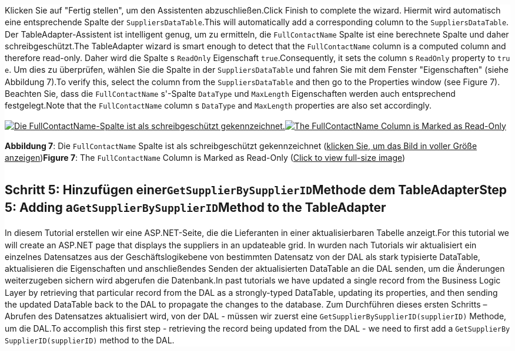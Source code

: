 
<span data-ttu-id="984e0-211">Klicken Sie auf "Fertig stellen", um den Assistenten abzuschließen.</span><span class="sxs-lookup"><span data-stu-id="984e0-211">Click Finish to complete the wizard.</span></span> <span data-ttu-id="984e0-212">Hiermit wird automatisch eine entsprechende Spalte der `SuppliersDataTable`.</span><span class="sxs-lookup"><span data-stu-id="984e0-212">This will automatically add a corresponding column to the `SuppliersDataTable`.</span></span> <span data-ttu-id="984e0-213">Der TableAdapter-Assistent ist intelligent genug, um zu ermitteln, die `FullContactName` Spalte ist eine berechnete Spalte und daher schreibgeschützt.</span><span class="sxs-lookup"><span data-stu-id="984e0-213">The TableAdapter wizard is smart enough to detect that the `FullContactName` column is a computed column and therefore read-only.</span></span> <span data-ttu-id="984e0-214">Daher wird die Spalte s `ReadOnly` Eigenschaft `true`.</span><span class="sxs-lookup"><span data-stu-id="984e0-214">Consequently, it sets the column s `ReadOnly` property to `true`.</span></span> <span data-ttu-id="984e0-215">Um dies zu überprüfen, wählen Sie die Spalte in der `SuppliersDataTable` und fahren Sie mit dem Fenster "Eigenschaften" (siehe Abbildung 7).</span><span class="sxs-lookup"><span data-stu-id="984e0-215">To verify this, select the column from the `SuppliersDataTable` and then go to the Properties window (see Figure 7).</span></span> <span data-ttu-id="984e0-216">Beachten Sie, dass die `FullContactName` s'-Spalte `DataType` und `MaxLength` Eigenschaften werden auch entsprechend festgelegt.</span><span class="sxs-lookup"><span data-stu-id="984e0-216">Note that the `FullContactName` column s `DataType` and `MaxLength` properties are also set accordingly.</span></span>


<span data-ttu-id="984e0-217">[![Die FullContactName-Spalte ist als schreibgeschützt gekennzeichnet.](working-with-computed-columns-cs/_static/image20.png)](working-with-computed-columns-cs/_static/image19.png)</span><span class="sxs-lookup"><span data-stu-id="984e0-217">[![The FullContactName Column is Marked as Read-Only](working-with-computed-columns-cs/_static/image20.png)](working-with-computed-columns-cs/_static/image19.png)</span></span>

<span data-ttu-id="984e0-218">**Abbildung 7**: Die `FullContactName` Spalte ist als schreibgeschützt gekennzeichnet ([klicken Sie, um das Bild in voller Größe anzeigen](working-with-computed-columns-cs/_static/image21.png))</span><span class="sxs-lookup"><span data-stu-id="984e0-218">**Figure 7**: The `FullContactName` Column is Marked as Read-Only ([Click to view full-size image](working-with-computed-columns-cs/_static/image21.png))</span></span>


## <a name="step-5-adding-agetsupplierbysupplieridmethod-to-the-tableadapter"></a><span data-ttu-id="984e0-219">Schritt 5: Hinzufügen einer`GetSupplierBySupplierID`Methode dem TableAdapter</span><span class="sxs-lookup"><span data-stu-id="984e0-219">Step 5: Adding a`GetSupplierBySupplierID`Method to the TableAdapter</span></span>

<span data-ttu-id="984e0-220">In diesem Tutorial erstellen wir eine ASP.NET-Seite, die die Lieferanten in einer aktualisierbaren Tabelle anzeigt.</span><span class="sxs-lookup"><span data-stu-id="984e0-220">For this tutorial we will create an ASP.NET page that displays the suppliers in an updateable grid.</span></span> <span data-ttu-id="984e0-221">In wurden nach Tutorials wir aktualisiert ein einzelnes Datensatzes aus der Geschäftslogikebene von bestimmten Datensatz von der DAL als stark typisierte DataTable, aktualisieren die Eigenschaften und anschließendes Senden der aktualisierten DataTable an die DAL senden, um die Änderungen weiterzugeben sichern wird abgerufen die Datenbank.</span><span class="sxs-lookup"><span data-stu-id="984e0-221">In past tutorials we have updated a single record from the Business Logic Layer by retrieving that particular record from the DAL as a strongly-typed DataTable, updating its properties, and then sending the updated DataTable back to the DAL to propagate the changes to the database.</span></span> <span data-ttu-id="984e0-222">Zum Durchführen dieses ersten Schritts – Abrufen des Datensatzes aktualisiert wird, von der DAL - müssen wir zuerst eine `GetSupplierBySupplierID(supplierID)` Methode, um die DAL.</span><span class="sxs-lookup"><span data-stu-id="984e0-222">To accomplish this first step - retrieving the record being updated from the DAL - we need to first add a `GetSupplierBySupplierID(supplierID)` method to the DAL.</span></span>
